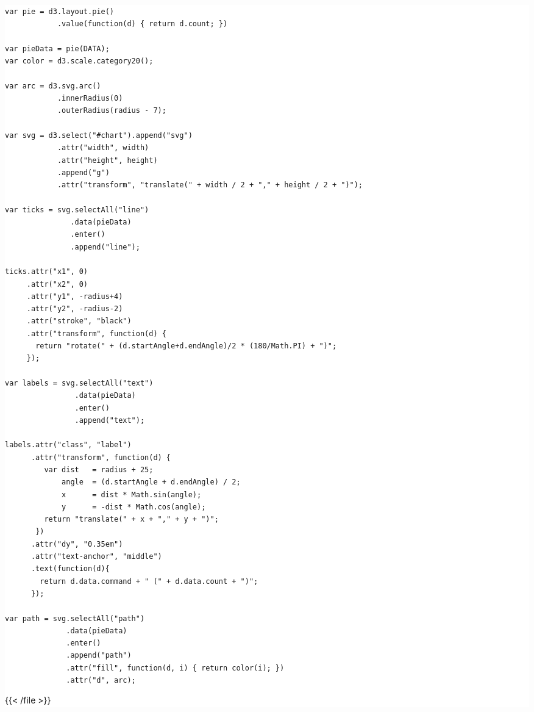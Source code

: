    var pie = d3.layout.pie()
                .value(function(d) { return d.count; })

    var pieData = pie(DATA);
    var color = d3.scale.category20();

    var arc = d3.svg.arc()
                .innerRadius(0)
                .outerRadius(radius - 7);

    var svg = d3.select("#chart").append("svg")
                .attr("width", width)
                .attr("height", height)
                .append("g")
                .attr("transform", "translate(" + width / 2 + "," + height / 2 + ")");

    var ticks = svg.selectAll("line")
                   .data(pieData)
                   .enter()
                   .append("line");

    ticks.attr("x1", 0)
         .attr("x2", 0)
         .attr("y1", -radius+4)
         .attr("y2", -radius-2)
         .attr("stroke", "black")
         .attr("transform", function(d) {
           return "rotate(" + (d.startAngle+d.endAngle)/2 * (180/Math.PI) + ")";
         });

    var labels = svg.selectAll("text")
                    .data(pieData)
                    .enter()
                    .append("text");

    labels.attr("class", "label")
          .attr("transform", function(d) {
             var dist   = radius + 25;
                 angle  = (d.startAngle + d.endAngle) / 2;
                 x      = dist * Math.sin(angle);
                 y      = -dist * Math.cos(angle);
             return "translate(" + x + "," + y + ")";
           })
          .attr("dy", "0.35em")
          .attr("text-anchor", "middle")
          .text(function(d){
            return d.data.command + " (" + d.data.count + ")";
          });

    var path = svg.selectAll("path")
                  .data(pieData)
                  .enter()
                  .append("path")
                  .attr("fill", function(d, i) { return color(i); })
                  .attr("d", arc);
  </script>
</html>
{{< /file >}}
